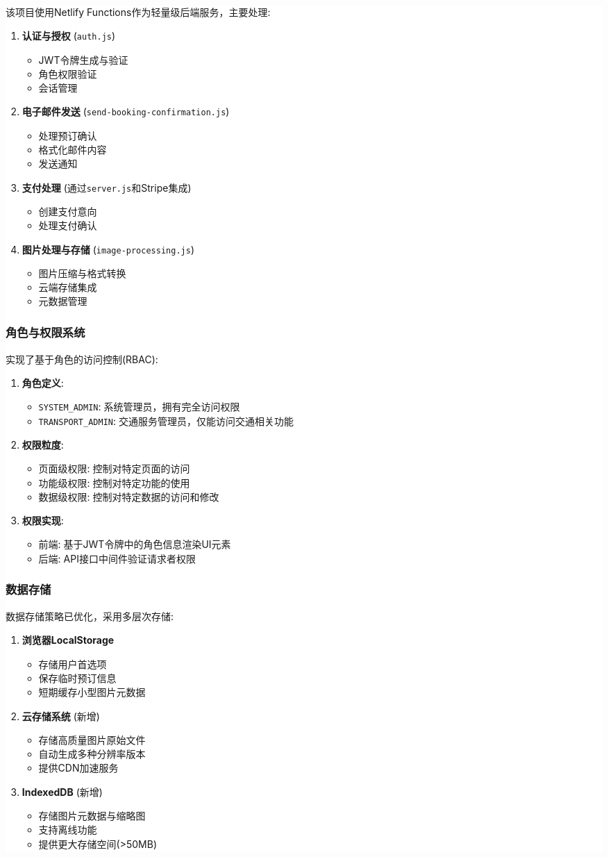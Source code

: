 该项目使用Netlify Functions作为轻量级后端服务，主要处理:

1. **认证与授权** (`auth.js`)
   - JWT令牌生成与验证
   - 角色权限验证
   - 会话管理

2. **电子邮件发送** (`send-booking-confirmation.js`)
   - 处理预订确认
   - 格式化邮件内容
   - 发送通知

3. **支付处理** (通过`server.js`和Stripe集成)
   - 创建支付意向
   - 处理支付确认

4. **图片处理与存储** (`image-processing.js`)
   - 图片压缩与格式转换
   - 云端存储集成
   - 元数据管理

### 角色与权限系统

实现了基于角色的访问控制(RBAC):

1. **角色定义**:
   - `SYSTEM_ADMIN`: 系统管理员，拥有完全访问权限
   - `TRANSPORT_ADMIN`: 交通服务管理员，仅能访问交通相关功能

2. **权限粒度**:
   - 页面级权限: 控制对特定页面的访问
   - 功能级权限: 控制对特定功能的使用
   - 数据级权限: 控制对特定数据的访问和修改

3. **权限实现**:
   - 前端: 基于JWT令牌中的角色信息渲染UI元素
   - 后端: API接口中间件验证请求者权限

### 数据存储

数据存储策略已优化，采用多层次存储:

1. **浏览器LocalStorage**
   - 存储用户首选项
   - 保存临时预订信息
   - 短期缓存小型图片元数据

2. **云存储系统** (新增)
   - 存储高质量图片原始文件
   - 自动生成多种分辨率版本
   - 提供CDN加速服务

3. **IndexedDB** (新增)
   - 存储图片元数据与缩略图
   - 支持离线功能
   - 提供更大存储空间(>50MB)
